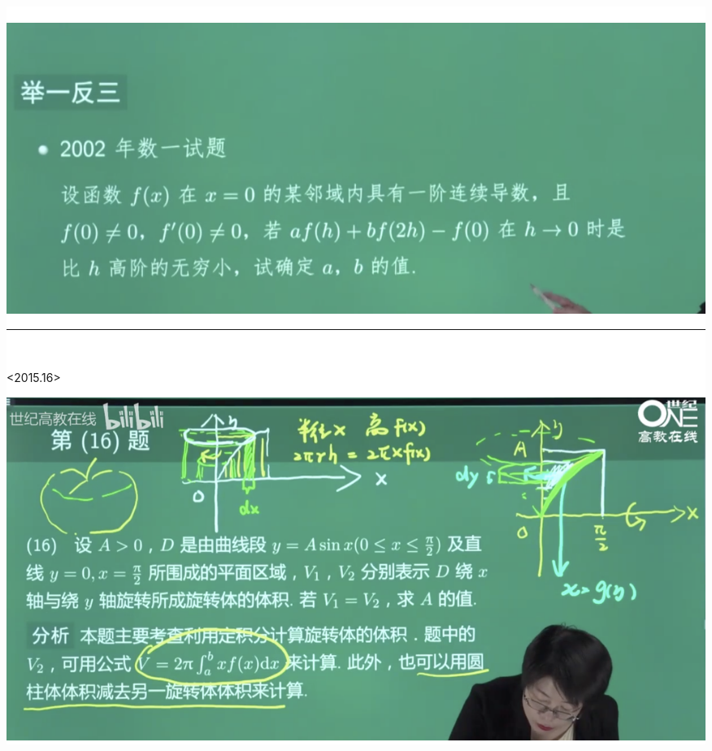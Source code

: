 

<br>

<img src="高数大题汇总/2015-15-4.png" width = 100% height = 100%  />

<br>


---


<br>



<2015.16>


<img src="高数大题汇总/2015-16.png" width = 100% height = 100%  />
